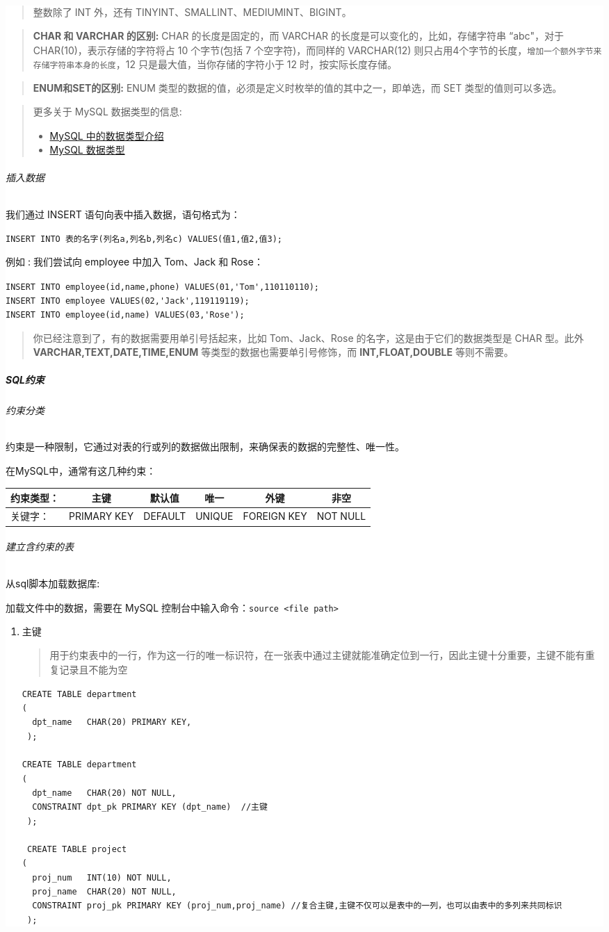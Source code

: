   > 整数除了 INT 外，还有 TINYINT、SMALLINT、MEDIUMINT、BIGINT。

   > **CHAR 和 VARCHAR 的区别:** CHAR 的长度是固定的，而 VARCHAR 的长度是可以变化的，比如，存储字符串 “abc"，对于 CHAR(10)，表示存储的字符将占 10 个字节(包括 7 个空字符)，而同样的 VARCHAR(12) 则只占用4个字节的长度，`增加一个额外字节来存储字符串本身的长度`，12 只是最大值，当你存储的字符小于 12 时，按实际长度存储。

   > **ENUM和SET的区别:** ENUM 类型的数据的值，必须是定义时枚举的值的其中之一，即单选，而 SET 类型的值则可以多选。

   > 更多关于 MySQL 数据类型的信息:
> - [MySQL 中的数据类型介绍](http://blog.csdn.net/anxpp/article/details/51284106#comments)
   > - [MySQL 数据类型](http://www.cnblogs.com/bukudekong/archive/2011/06/27/2091590.html)

######  插入数据

 我们通过 INSERT 语句向表中插入数据，语句格式为：

```mysql
INSERT INTO 表的名字(列名a,列名b,列名c) VALUES(值1,值2,值3);
```

例如 : 我们尝试向 employee 中加入 Tom、Jack 和 Rose：

```mysql
INSERT INTO employee(id,name,phone) VALUES(01,'Tom',110110110);
INSERT INTO employee VALUES(02,'Jack',119119119);
INSERT INTO employee(id,name) VALUES(03,'Rose');
```

> 你已经注意到了，有的数据需要用单引号括起来，比如 Tom、Jack、Rose 的名字，这是由于它们的数据类型是 CHAR 型。此外 **VARCHAR,TEXT,DATE,TIME,ENUM** 等类型的数据也需要单引号修饰，而 **INT,FLOAT,DOUBLE** 等则不需要。



##### SQL约束

###### 约束分类

约束是一种限制，它通过对表的行或列的数据做出限制，来确保表的数据的完整性、唯一性。

在MySQL中，通常有这几种约束：

| 约束类型： | 主键        | 默认值  | 唯一   | 外键        | 非空     |
| ---------- | ----------- | ------- | ------ | ----------- | -------- |
| 关键字：   | PRIMARY KEY | DEFAULT | UNIQUE | FOREIGN KEY | NOT NULL |

###### 建立含约束的表

从sql脚本加载数据库:

加载文件中的数据，需要在 MySQL 控制台中输入命令：`source <file path>`

1. 主键

   > 用于约束表中的一行，作为这一行的唯一标识符，在一张表中通过主键就能准确定位到一行，因此主键十分重要，主键不能有重复记录且不能为空

   ```mysql
   CREATE TABLE department
   (
     dpt_name   CHAR(20) PRIMARY KEY,
    );
   
   CREATE TABLE department
   (
     dpt_name   CHAR(20) NOT NULL,
     CONSTRAINT dpt_pk PRIMARY KEY (dpt_name)  //主键
    );
    
    CREATE TABLE project
   (
     proj_num   INT(10) NOT NULL,
     proj_name  CHAR(20) NOT NULL,
     CONSTRAINT proj_pk PRIMARY KEY (proj_num,proj_name) //复合主键,主键不仅可以是表中的一列，也可以由表中的多列来共同标识
    );
   ```
